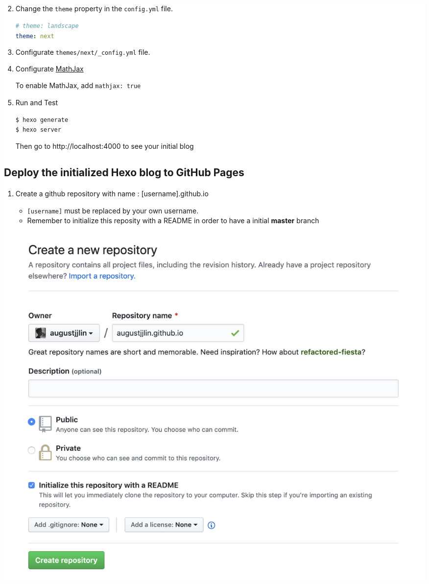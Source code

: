 2. Change the `theme` property in the `config.yml` file.

   ```yaml
   # theme: landscape
   theme: next
   ```

3. Configurate  `themes/next/_config.yml`  file.

4. Configurate [MathJax](https://github.com/theme-next/hexo-theme-next/blob/master/docs/MATH.md)

   To enable MathJax, add `mathjax: true`

5. Run and Test

   ```shell
   $ hexo generate
   $ hexo server
   ```

   Then go to http://localhost:4000 to see your initial blog

## Deploy the initialized Hexo blog to GitHub Pages

1. Create a github repository with name : [username].github.io

   - `[username]` must be replaced by your own username.
   - Remember to initialize this reposity with a README in order to have a initial **master** branch

   ![](/images/build-hexo-blog/pic_001.png)
